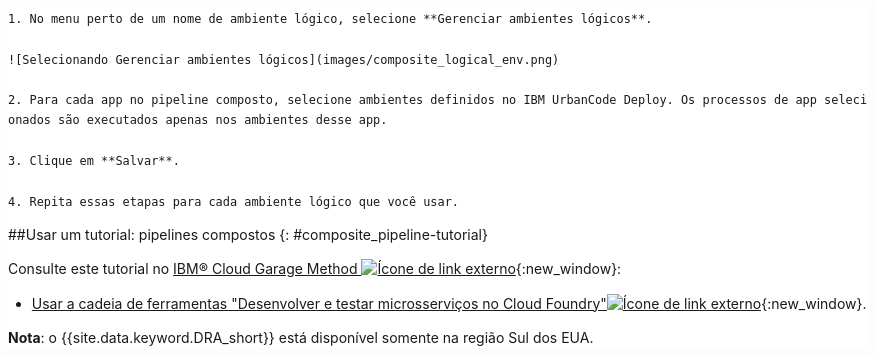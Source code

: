     1. No menu perto de um nome de ambiente lógico, selecione **Gerenciar ambientes lógicos**.

    ![Selecionando Gerenciar ambientes lógicos](images/composite_logical_env.png)

    2. Para cada app no pipeline composto, selecione ambientes definidos no IBM UrbanCode Deploy. Os processos de app selecionados são executados apenas nos ambientes desse app.

    3. Clique em **Salvar**.

    4. Repita essas etapas para cada ambiente lógico que você usar.

##Usar um tutorial: pipelines compostos
{: #composite_pipeline-tutorial}

Consulte este tutorial no [IBM&reg; Cloud Garage Method ![Ícone de link externo](../../icons/launch-glyph.svg "Ícone de link externo")](https://www.ibm.com/cloud/garage){:new_window}:

  * [Usar a cadeia de ferramentas "Desenvolver e testar microsserviços no Cloud Foundry"![Ícone de link externo](../../icons/launch-glyph.svg "Ícone de link externo")](https://www.ibm.com/cloud/garage/tutorials/use-develop-test-microservices-on-cloud-foundry-toolchain){:new_window}.

  **Nota**: o {{site.data.keyword.DRA_short}} está disponível somente na região Sul dos EUA.
